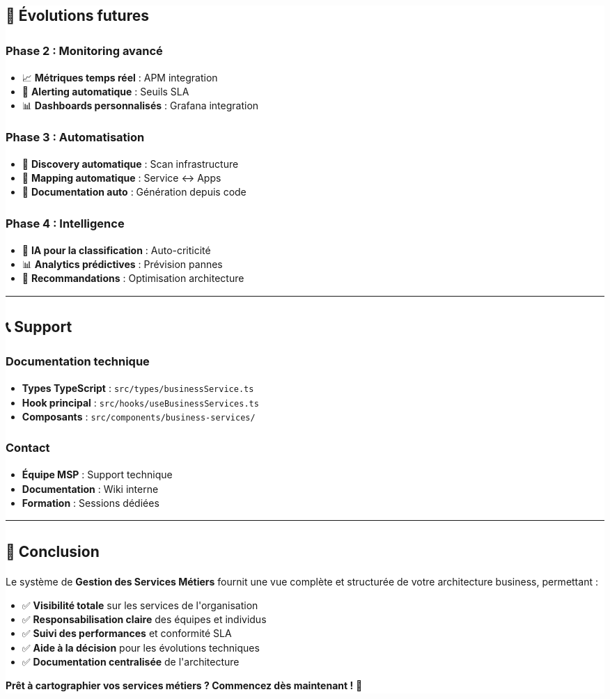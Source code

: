 
## 🚀 Évolutions futures

### Phase 2 : Monitoring avancé
- 📈 **Métriques temps réel** : APM integration
- 🚨 **Alerting automatique** : Seuils SLA
- 📊 **Dashboards personnalisés** : Grafana integration

### Phase 3 : Automatisation
- 🔄 **Discovery automatique** : Scan infrastructure
- 🔗 **Mapping automatique** : Service ↔ Apps
- 📝 **Documentation auto** : Génération depuis code

### Phase 4 : Intelligence
- 🤖 **IA pour la classification** : Auto-criticité
- 📊 **Analytics prédictives** : Prévision pannes
- 🎯 **Recommandations** : Optimisation architecture

---

## 📞 Support

### Documentation technique
- **Types TypeScript** : `src/types/businessService.ts`
- **Hook principal** : `src/hooks/useBusinessServices.ts`
- **Composants** : `src/components/business-services/`

### Contact
- **Équipe MSP** : Support technique
- **Documentation** : Wiki interne
- **Formation** : Sessions dédiées

---

## 🎉 Conclusion

Le système de **Gestion des Services Métiers** fournit une vue complète et structurée de votre architecture business, permettant :

- ✅ **Visibilité totale** sur les services de l'organisation
- ✅ **Responsabilisation claire** des équipes et individus  
- ✅ **Suivi des performances** et conformité SLA
- ✅ **Aide à la décision** pour les évolutions techniques
- ✅ **Documentation centralisée** de l'architecture

**Prêt à cartographier vos services métiers ? Commencez dès maintenant !** 🚀 